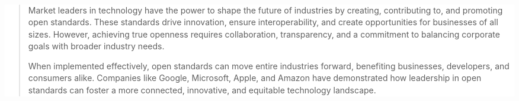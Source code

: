 > Market leaders in technology have the power to shape the future of industries by creating, contributing to, and promoting open standards. These standards drive innovation, ensure interoperability, and create opportunities for businesses of all sizes. However, achieving true openness requires collaboration, transparency, and a commitment to balancing corporate goals with broader industry needs.
> 
> When implemented effectively, open standards can move entire industries forward, benefiting businesses, developers, and consumers alike. Companies like Google, Microsoft, Apple, and Amazon have demonstrated how leadership in open standards can foster a more connected, innovative, and equitable technology landscape.